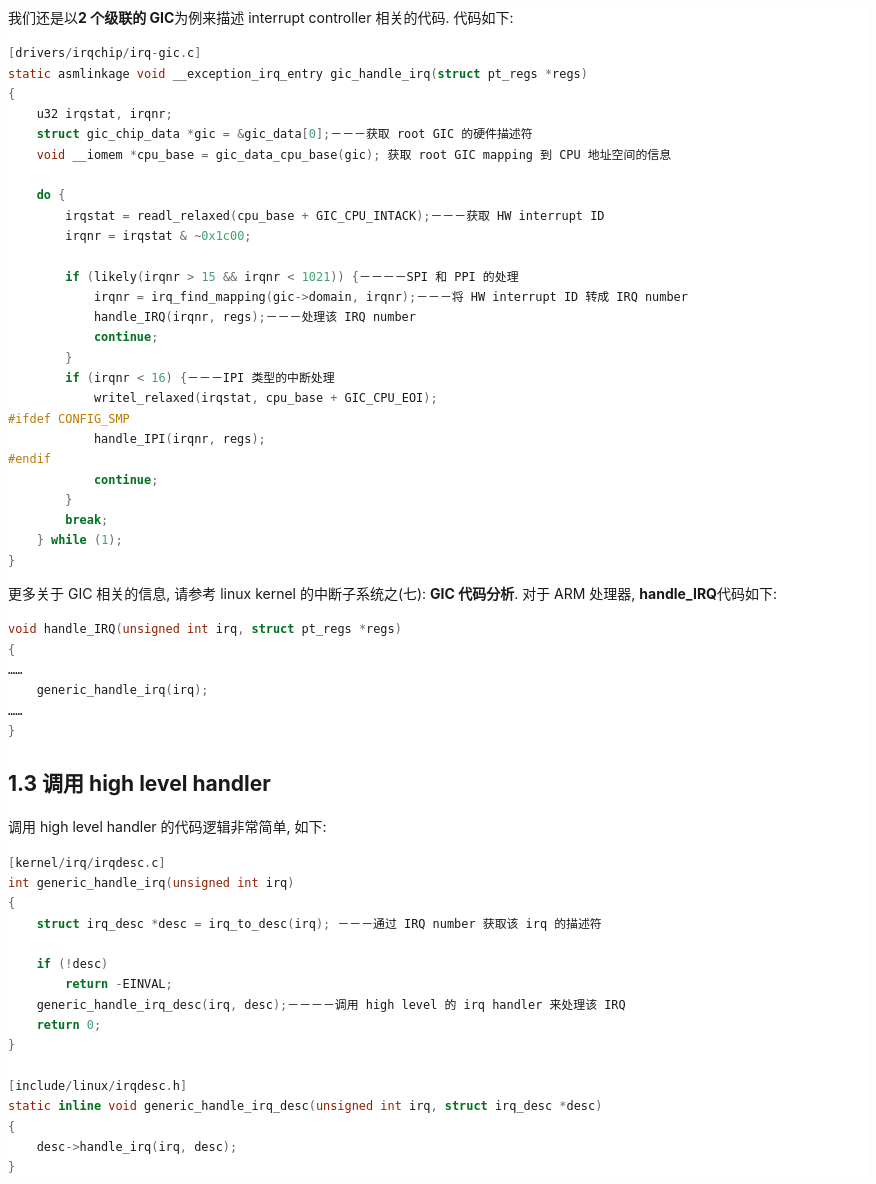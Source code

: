 我们还是以**2 个级联的 GIC**为例来描述 interrupt controller 相关的代码. 代码如下:

```c
[drivers/irqchip/irq-gic.c]
static asmlinkage void __exception_irq_entry gic_handle_irq(struct pt_regs *regs)
{
    u32 irqstat, irqnr;
    struct gic_chip_data *gic = &gic_data[0];－－－获取 root GIC 的硬件描述符
    void __iomem *cpu_base = gic_data_cpu_base(gic); 获取 root GIC mapping 到 CPU 地址空间的信息

    do {
        irqstat = readl_relaxed(cpu_base + GIC_CPU_INTACK);－－－获取 HW interrupt ID
        irqnr = irqstat & ~0x1c00;

        if (likely(irqnr > 15 && irqnr < 1021)) {－－－－SPI 和 PPI 的处理
            irqnr = irq_find_mapping(gic->domain, irqnr);－－－将 HW interrupt ID 转成 IRQ number
            handle_IRQ(irqnr, regs);－－－处理该 IRQ number
            continue;
        }
        if (irqnr < 16) {－－－IPI 类型的中断处理
            writel_relaxed(irqstat, cpu_base + GIC_CPU_EOI);
#ifdef CONFIG_SMP
            handle_IPI(irqnr, regs);
#endif
            continue;
        }
        break;
    } while (1);
}
```

更多关于 GIC 相关的信息, 请参考 linux kernel 的中断子系统之(七): **GIC 代码分析**. 对于 ARM 处理器, **handle\_IRQ**代码如下:

```c
void handle_IRQ(unsigned int irq, struct pt_regs *regs)
{
……
    generic_handle_irq(irq);
……
}
```

## 1.3 调用 high level handler

调用 high level handler 的代码逻辑非常简单, 如下:

```c
[kernel/irq/irqdesc.c]
int generic_handle_irq(unsigned int irq)
{
    struct irq_desc *desc = irq_to_desc(irq); －－－通过 IRQ number 获取该 irq 的描述符

    if (!desc)
        return -EINVAL;
    generic_handle_irq_desc(irq, desc);－－－－调用 high level 的 irq handler 来处理该 IRQ
    return 0;
}

[include/linux/irqdesc.h]
static inline void generic_handle_irq_desc(unsigned int irq, struct irq_desc *desc)
{
    desc->handle_irq(irq, desc);
}
```
